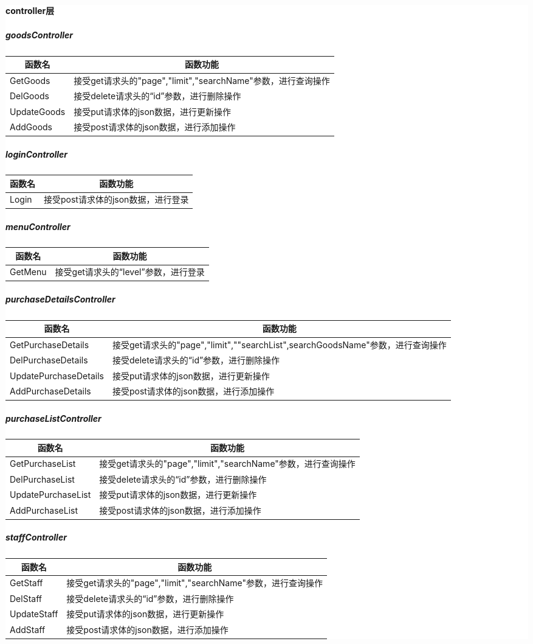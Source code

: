#### controller层

##### goodsController

| 函数名      | 函数功能                                                     |
| ----------- | ------------------------------------------------------------ |
| GetGoods    | 接受get请求头的"page","limit","searchName"参数，进行查询操作 |
| DelGoods    | 接受delete请求头的“id”参数，进行删除操作                     |
| UpdateGoods | 接受put请求体的json数据，进行更新操作                        |
| AddGoods    | 接受post请求体的json数据，进行添加操作                       |

##### loginController

| 函数名 | 函数功能                           |
| ------ | ---------------------------------- |
| Login  | 接受post请求体的json数据，进行登录 |

##### menuController

| 函数名  | 函数功能                             |
| ------- | ------------------------------------ |
| GetMenu | 接受get请求头的“level”参数，进行登录 |

##### purchaseDetailsController

| 函数名                | 函数功能                                                     |
| --------------------- | ------------------------------------------------------------ |
| GetPurchaseDetails    | 接受get请求头的"page","limit",""searchList",searchGoodsName"参数，进行查询操作 |
| DelPurchaseDetails    | 接受delete请求头的“id”参数，进行删除操作                     |
| UpdatePurchaseDetails | 接受put请求体的json数据，进行更新操作                        |
| AddPurchaseDetails    | 接受post请求体的json数据，进行添加操作                       |

##### purchaseListController

| 函数名             | 函数功能                                                     |
| ------------------ | ------------------------------------------------------------ |
| GetPurchaseList    | 接受get请求头的"page","limit","searchName"参数，进行查询操作 |
| DelPurchaseList    | 接受delete请求头的“id”参数，进行删除操作                     |
| UpdatePurchaseList | 接受put请求体的json数据，进行更新操作                        |
| AddPurchaseList    | 接受post请求体的json数据，进行添加操作                       |

##### staffController

| 函数名      | 函数功能                                                     |
| ----------- | ------------------------------------------------------------ |
| GetStaff    | 接受get请求头的"page","limit","searchName"参数，进行查询操作 |
| DelStaff    | 接受delete请求头的“id”参数，进行删除操作                     |
| UpdateStaff | 接受put请求体的json数据，进行更新操作                        |
| AddStaff    | 接受post请求体的json数据，进行添加操作                       |

